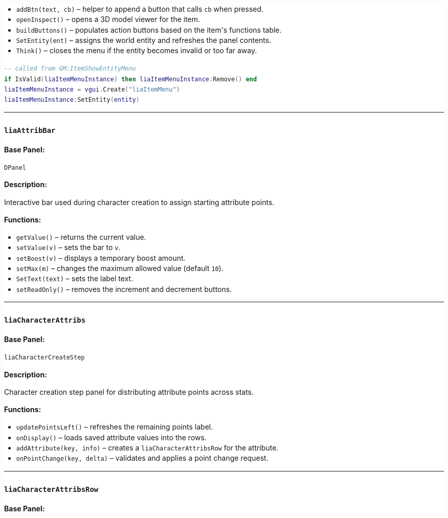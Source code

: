 - `addBtn(text, cb)` – helper to append a button that calls `cb` when pressed.
- `openInspect()` – opens a 3D model viewer for the item.
- `buildButtons()` – populates action buttons based on the item's functions table.
- `SetEntity(ent)` – assigns the world entity and refreshes the panel contents.
- `Think()` – closes the menu if the entity becomes invalid or too far away.

```lua
-- called from GM:ItemShowEntityMenu
if IsValid(liaItemMenuInstance) then liaItemMenuInstance:Remove() end
liaItemMenuInstance = vgui.Create("liaItemMenu")
liaItemMenuInstance:SetEntity(entity)
```

---

### `liaAttribBar`

**Base Panel:**

`DPanel`

**Description:**

Interactive bar used during character creation to assign starting attribute points.

**Functions:**

- `getValue()` – returns the current value.
- `setValue(v)` – sets the bar to `v`.
- `setBoost(v)` – displays a temporary boost amount.
- `setMax(m)` – changes the maximum allowed value (default `10`).
- `SetText(text)` – sets the label text.
- `setReadOnly()` – removes the increment and decrement buttons.

---

### `liaCharacterAttribs`

**Base Panel:**

`liaCharacterCreateStep`

**Description:**

Character creation step panel for distributing attribute points across stats.

**Functions:**

- `updatePointsLeft()` – refreshes the remaining points label.
- `onDisplay()` – loads saved attribute values into the rows.
- `addAttribute(key, info)` – creates a `liaCharacterAttribsRow` for the attribute.
- `onPointChange(key, delta)` – validates and applies a point change request.

---

### `liaCharacterAttribsRow`

**Base Panel:**
